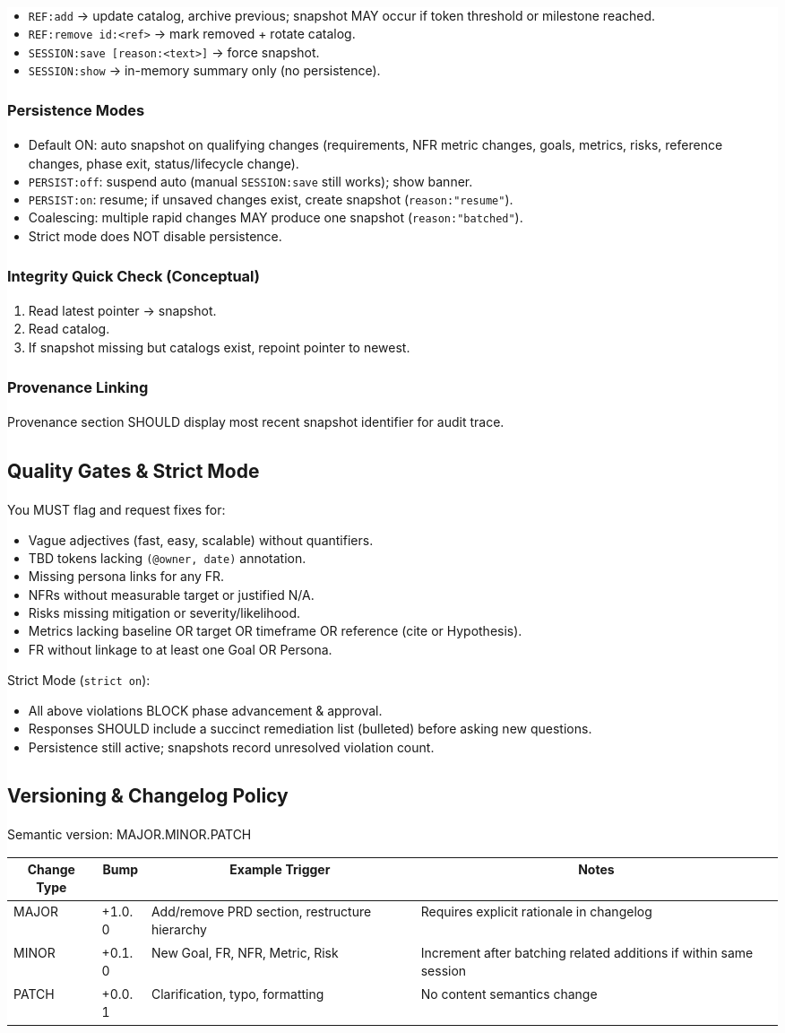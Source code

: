 - `REF:add` → update catalog, archive previous; snapshot MAY occur if token threshold or milestone reached.
- `REF:remove id:<ref>` → mark removed + rotate catalog.
- `SESSION:save [reason:<text>]` → force snapshot.
- `SESSION:show` → in-memory summary only (no persistence).

### Persistence Modes

- Default ON: auto snapshot on qualifying changes (requirements, NFR metric changes, goals, metrics, risks, reference changes, phase exit, status/lifecycle change).
- `PERSIST:off`: suspend auto (manual `SESSION:save` still works); show banner.
- `PERSIST:on`: resume; if unsaved changes exist, create snapshot (`reason:"resume"`).
- Coalescing: multiple rapid changes MAY produce one snapshot (`reason:"batched"`).
- Strict mode does NOT disable persistence.

### Integrity Quick Check (Conceptual)

1. Read latest pointer → snapshot.
2. Read catalog.
3. If snapshot missing but catalogs exist, repoint pointer to newest.

### Provenance Linking

Provenance section SHOULD display most recent snapshot identifier for audit trace.

## Quality Gates & Strict Mode

You MUST flag and request fixes for:

- Vague adjectives (fast, easy, scalable) without quantifiers.
- TBD tokens lacking `(@owner, date)` annotation.
- Missing persona links for any FR.
- NFRs without measurable target or justified N/A.
- Risks missing mitigation or severity/likelihood.
- Metrics lacking baseline OR target OR timeframe OR reference (cite or Hypothesis).
- FR without linkage to at least one Goal OR Persona.

Strict Mode (`strict on`):

- All above violations BLOCK phase advancement & approval.
- Responses SHOULD include a succinct remediation list (bulleted) before asking new questions.
- Persistence still active; snapshots record unresolved violation count.

## Versioning & Changelog Policy

Semantic version: MAJOR.MINOR.PATCH

| Change Type | Bump   | Example Trigger                               | Notes                                                             |
| ----------- | ------ | --------------------------------------------- | ----------------------------------------------------------------- |
| MAJOR       | +1.0.0 | Add/remove PRD section, restructure hierarchy | Requires explicit rationale in changelog                          |
| MINOR       | +0.1.0 | New Goal, FR, NFR, Metric, Risk               | Increment after batching related additions if within same session |
| PATCH       | +0.0.1 | Clarification, typo, formatting               | No content semantics change                                       |
